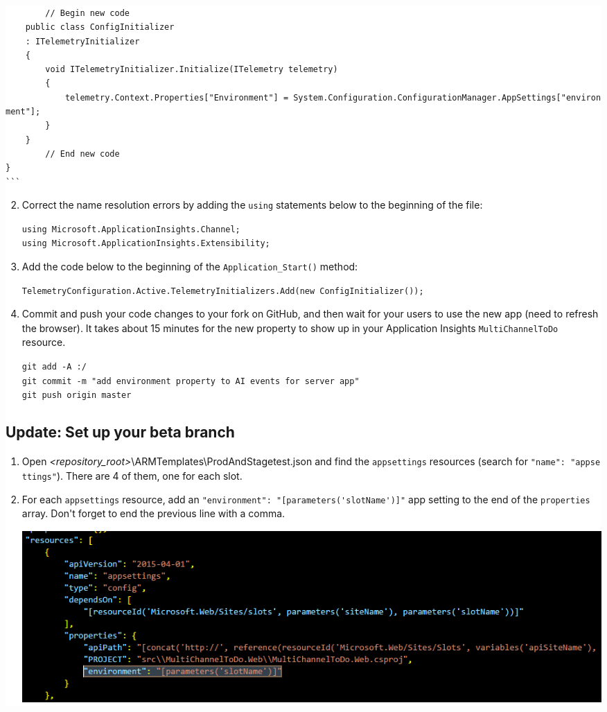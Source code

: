             // Begin new code
        public class ConfigInitializer
        : ITelemetryInitializer
        {
            void ITelemetryInitializer.Initialize(ITelemetry telemetry)
            {
                telemetry.Context.Properties["Environment"] = System.Configuration.ConfigurationManager.AppSettings["environment"];
            }
        }
            // End new code
    }
    ```
2. Correct the name resolution errors by adding the `using` statements below to the beginning of the file:

    ```
    using Microsoft.ApplicationInsights.Channel;
    using Microsoft.ApplicationInsights.Extensibility;
    ```
3. Add the code below to the beginning of the `Application_Start()` method:

    ```
    TelemetryConfiguration.Active.TelemetryInitializers.Add(new ConfigInitializer());
    ```
4. Commit and push your code changes to your fork on GitHub, and then wait for your users to use the new app (need to refresh the browser). It takes about 15 minutes for the new property to show up in your Application Insights `MultiChannelToDo` resource.

    ```
    git add -A :/
    git commit -m "add environment property to AI events for server app"
    git push origin master
    ```

## Update: Set up your beta branch
1. Open *&lt;repository_root>*\ARMTemplates\ProdAndStagetest.json and find the `appsettings` resources (search for `"name": "appsettings"`). There are 4 of them, one for each slot.
2. For each `appsettings` resource, add an  `"environment": "[parameters('slotName')]"` app setting to the end of the `properties` array. Don't forget to end the previous line with a comma.

    ![](./media/app-service-web-test-in-production-controlled-test-flight/06-arm-app-setting-with-slot-name.png)
